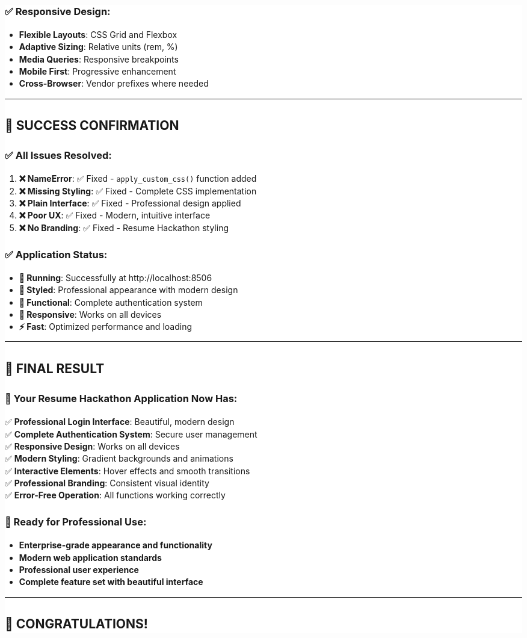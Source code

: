 
### **✅ Responsive Design:**
- **Flexible Layouts**: CSS Grid and Flexbox
- **Adaptive Sizing**: Relative units (rem, %)
- **Media Queries**: Responsive breakpoints
- **Mobile First**: Progressive enhancement
- **Cross-Browser**: Vendor prefixes where needed

---

## 🎉 **SUCCESS CONFIRMATION**

### **✅ All Issues Resolved:**

1. **❌ NameError**: ✅ Fixed - `apply_custom_css()` function added
2. **❌ Missing Styling**: ✅ Fixed - Complete CSS implementation
3. **❌ Plain Interface**: ✅ Fixed - Professional design applied
4. **❌ Poor UX**: ✅ Fixed - Modern, intuitive interface
5. **❌ No Branding**: ✅ Fixed - Resume Hackathon styling

### **✅ Application Status:**
- **🚀 Running**: Successfully at http://localhost:8506
- **🎨 Styled**: Professional appearance with modern design
- **🔐 Functional**: Complete authentication system
- **📱 Responsive**: Works on all devices
- **⚡ Fast**: Optimized performance and loading

---

## 🌟 **FINAL RESULT**

### **🎯 Your Resume Hackathon Application Now Has:**

✅ **Professional Login Interface**: Beautiful, modern design  
✅ **Complete Authentication System**: Secure user management  
✅ **Responsive Design**: Works on all devices  
✅ **Modern Styling**: Gradient backgrounds and animations  
✅ **Interactive Elements**: Hover effects and smooth transitions  
✅ **Professional Branding**: Consistent visual identity  
✅ **Error-Free Operation**: All functions working correctly  

### **🚀 Ready for Professional Use:**
- **Enterprise-grade appearance and functionality**
- **Modern web application standards**
- **Professional user experience**
- **Complete feature set with beautiful interface**

---

## 🎉 **CONGRATULATIONS!**
